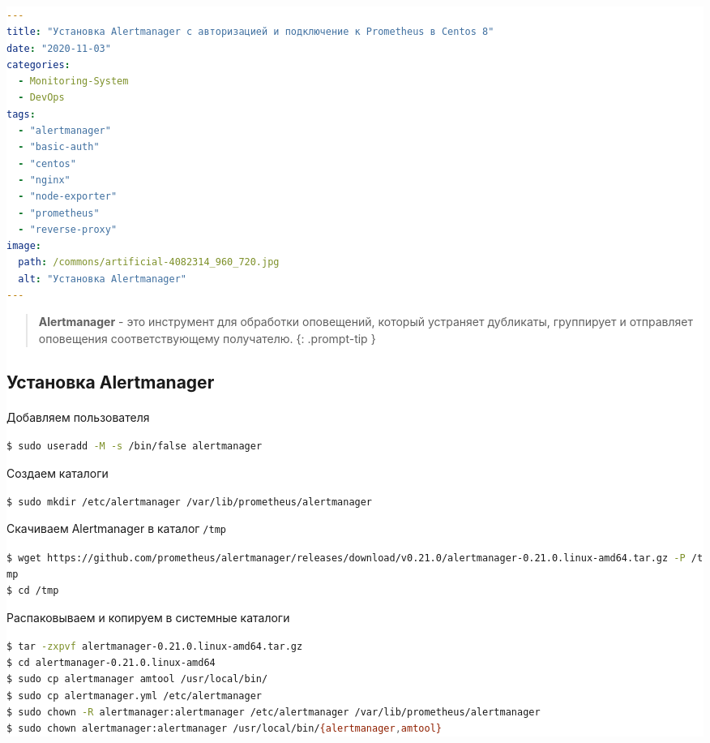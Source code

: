 ```yaml
---
title: "Установка Alertmanager с авторизацией и подключение к Prometheus в Centos 8"
date: "2020-11-03"
categories: 
  - Monitoring-System
  - DevOps
tags: 
  - "alertmanager"
  - "basic-auth"
  - "centos"
  - "nginx"
  - "node-exporter"
  - "prometheus"
  - "reverse-proxy"
image:
  path: /commons/artificial-4082314_960_720.jpg
  alt: "Установка Alertmanager"
---
```


> **Alertmanager** - это инструмент для обработки оповещений, который устраняет дубликаты, группирует и отправляет оповещения соответствующему получателю.
{: .prompt-tip }

## Установка Alertmanager

Добавляем пользователя

```sh
$ sudo useradd -M -s /bin/false alertmanager
```

Создаем каталоги

```sh
$ sudo mkdir /etc/alertmanager /var/lib/prometheus/alertmanager
```

Скачиваем Alertmanager в каталог `/tmp`

```sh
$ wget https://github.com/prometheus/alertmanager/releases/download/v0.21.0/alertmanager-0.21.0.linux-amd64.tar.gz -P /tmp
$ cd /tmp
```

Распаковываем и копируем в системные каталоги

```sh
$ tar -zxpvf alertmanager-0.21.0.linux-amd64.tar.gz
$ cd alertmanager-0.21.0.linux-amd64
$ sudo cp alertmanager amtool /usr/local/bin/
$ sudo cp alertmanager.yml /etc/alertmanager
$ sudo chown -R alertmanager:alertmanager /etc/alertmanager /var/lib/prometheus/alertmanager
$ sudo chown alertmanager:alertmanager /usr/local/bin/{alertmanager,amtool}
```
